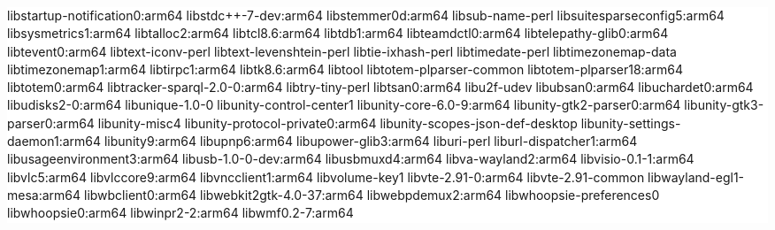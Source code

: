 libstartup-notification0:arm64
libstdc++-7-dev:arm64
libstemmer0d:arm64
libsub-name-perl
libsuitesparseconfig5:arm64
libsysmetrics1:arm64
libtalloc2:arm64
libtcl8.6:arm64
libtdb1:arm64
libteamdctl0:arm64
libtelepathy-glib0:arm64
libtevent0:arm64
libtext-iconv-perl
libtext-levenshtein-perl
libtie-ixhash-perl
libtimedate-perl
libtimezonemap-data
libtimezonemap1:arm64
libtirpc1:arm64
libtk8.6:arm64
libtool
libtotem-plparser-common
libtotem-plparser18:arm64
libtotem0:arm64
libtracker-sparql-2.0-0:arm64
libtry-tiny-perl
libtsan0:arm64
libu2f-udev
libubsan0:arm64
libuchardet0:arm64
libudisks2-0:arm64
libunique-1.0-0
libunity-control-center1
libunity-core-6.0-9:arm64
libunity-gtk2-parser0:arm64
libunity-gtk3-parser0:arm64
libunity-misc4
libunity-protocol-private0:arm64
libunity-scopes-json-def-desktop
libunity-settings-daemon1:arm64
libunity9:arm64
libupnp6:arm64
libupower-glib3:arm64
liburi-perl
liburl-dispatcher1:arm64
libusageenvironment3:arm64
libusb-1.0-0-dev:arm64
libusbmuxd4:arm64
libva-wayland2:arm64
libvisio-0.1-1:arm64
libvlc5:arm64
libvlccore9:arm64
libvncclient1:arm64
libvolume-key1
libvte-2.91-0:arm64
libvte-2.91-common
libwayland-egl1-mesa:arm64
libwbclient0:arm64
libwebkit2gtk-4.0-37:arm64
libwebpdemux2:arm64
libwhoopsie-preferences0
libwhoopsie0:arm64
libwinpr2-2:arm64
libwmf0.2-7:arm64